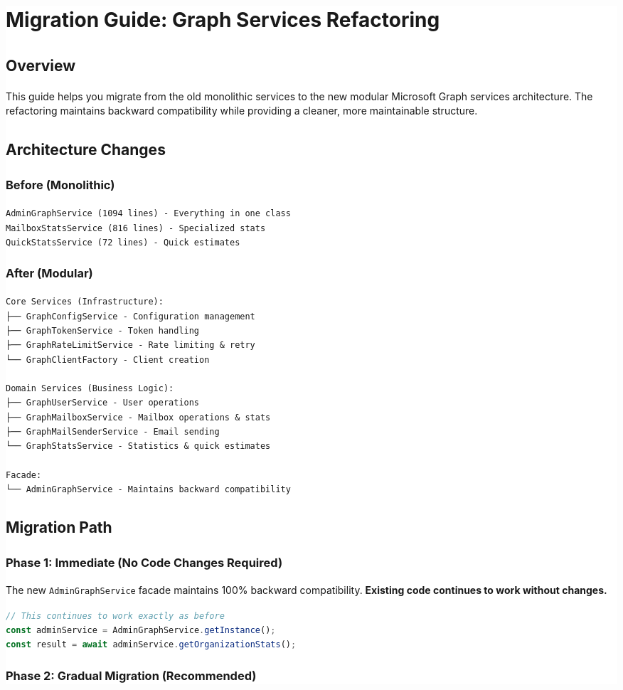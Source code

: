 # Migration Guide: Graph Services Refactoring

## Overview

This guide helps you migrate from the old monolithic services to the new modular Microsoft Graph services architecture. The refactoring maintains backward compatibility while providing a cleaner, more maintainable structure.

## Architecture Changes

### Before (Monolithic)
```
AdminGraphService (1094 lines) - Everything in one class
MailboxStatsService (816 lines) - Specialized stats
QuickStatsService (72 lines) - Quick estimates
```

### After (Modular)
```
Core Services (Infrastructure):
├── GraphConfigService - Configuration management
├── GraphTokenService - Token handling
├── GraphRateLimitService - Rate limiting & retry
└── GraphClientFactory - Client creation

Domain Services (Business Logic):
├── GraphUserService - User operations
├── GraphMailboxService - Mailbox operations & stats
├── GraphMailSenderService - Email sending
└── GraphStatsService - Statistics & quick estimates

Facade:
└── AdminGraphService - Maintains backward compatibility
```

## Migration Path

### Phase 1: Immediate (No Code Changes Required)

The new `AdminGraphService` facade maintains 100% backward compatibility. **Existing code continues to work without changes.**

```typescript
// This continues to work exactly as before
const adminService = AdminGraphService.getInstance();
const result = await adminService.getOrganizationStats();
```

### Phase 2: Gradual Migration (Recommended)
